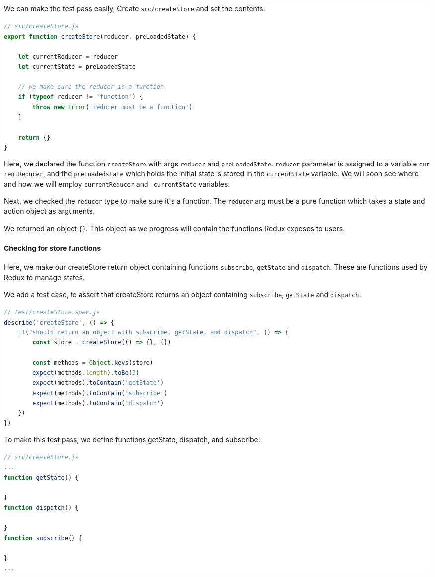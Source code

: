 We can make the test pass easily, Create `src/createStore` and set the contents:

```js
// src/createStore.js
export function createStore(reducer, preLoadedState) {

    let currentReducer = reducer
    let currentState = preLoadedState

    // we make sure the reducer is a function
    if (typeof reducer != 'function') {
        throw new Error('reducer must be a function')
    }

    return {}
}
```
Here, we declared the function `createStore` with args `reducer` and `preLoadedState`. `reducer` parameter is assigned to a variable `currentReducer`, and the `preLoadedstate` which holds the initial state is stored in the `currentState` variable. We will soon see where and how we will employ `currentReducer` and ` currentState` variables.

Next, we checked the `reducer` type to make sure it's a function. The `reducer` arg must be a pure function which takes a state and action object as arguments.

We returned an object `{}`. This object as we progress will contain the functions Redux exposes to users.

#### Checking for store functions

Here, we make our createStore return object containing functions `subscribe`, `getState` and `dispatch`. These are functions used by Redux to manage states. 

We add a test case, to assert that createStore returns an object containing `subscribe`, `getState` and `dispatch`:

```js
// test/createStore.spec.js
describe('createStore', () => {
    it("should return an object with subscribe, getState, and dispatch", () => {
        const store = createStore(() => {}, {})

        const methods = Object.keys(store)
        expect(methods.length).toBe(3)
        expect(methods).toContain('getState')
        expect(methods).toContain('subscribe')
        expect(methods).toContain('dispatch')
    })
})
```

To make this test pass, we define functions getState, dispatch, and subscribe:

```js
// src/createStore.js
...
function getState() {

}
function dispatch() {

}
function subscribe() {

}
...
```
